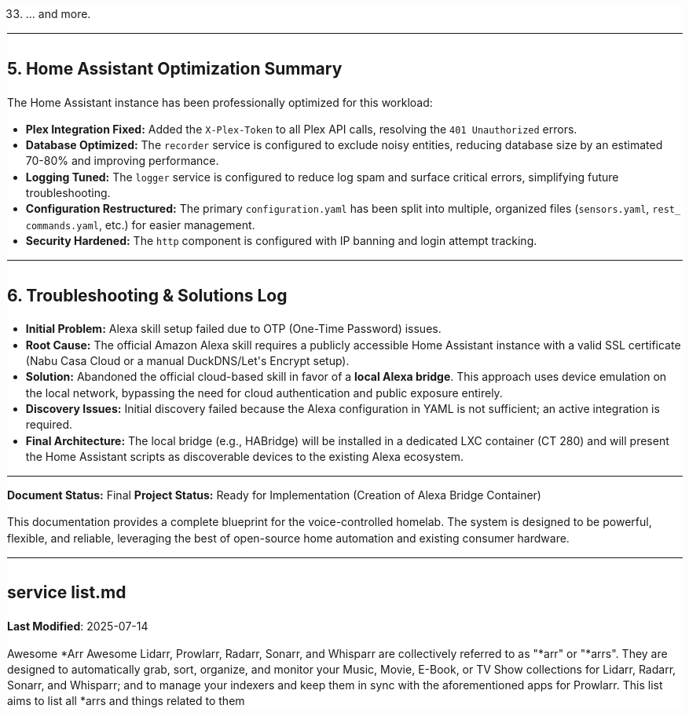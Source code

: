 33. ... and more.

---

## **5. Home Assistant Optimization Summary**

The Home Assistant instance has been professionally optimized for this workload:

- **Plex Integration Fixed:** Added the `X-Plex-Token` to all Plex API calls, resolving the `401 Unauthorized` errors.
- **Database Optimized:** The `recorder` service is configured to exclude noisy entities, reducing database size by an estimated 70-80% and improving performance.
- **Logging Tuned:** The `logger` service is configured to reduce log spam and surface critical errors, simplifying future troubleshooting.
- **Configuration Restructured:** The primary `configuration.yaml` has been split into multiple, organized files (`sensors.yaml`, `rest_commands.yaml`, etc.) for easier management.
- **Security Hardened:** The `http` component is configured with IP banning and login attempt tracking.

---

## **6. Troubleshooting & Solutions Log**

- **Initial Problem:** Alexa skill setup failed due to OTP (One-Time Password) issues.
- **Root Cause:** The official Amazon Alexa skill requires a publicly accessible Home Assistant instance with a valid SSL certificate (Nabu Casa Cloud or a manual DuckDNS/Let's Encrypt setup).
- **Solution:** Abandoned the official cloud-based skill in favor of a **local Alexa bridge**. This approach uses device emulation on the local network, bypassing the need for cloud authentication and public exposure entirely.
- **Discovery Issues:** Initial discovery failed because the Alexa configuration in YAML is not sufficient; an active integration is required.
- **Final Architecture:** The local bridge (e.g., HABridge) will be installed in a dedicated LXC container (CT 280) and will present the Home Assistant scripts as discoverable devices to the existing Alexa ecosystem.

---

**Document Status:** Final
**Project Status:** Ready for Implementation (Creation of Alexa Bridge Container)

This documentation provides a complete blueprint for the voice-controlled homelab. The system is designed to be powerful, flexible, and reliable, leveraging the best of open-source home automation and existing consumer hardware.



---

## service list.md
**Last Modified**: 2025-07-14

Awesome *Arr Awesome
Lidarr, Prowlarr, Radarr, Sonarr, and Whisparr are collectively referred to as "*arr" or "*arrs". They are designed to automatically grab, sort, organize, and monitor your Music, Movie, E-Book, or TV Show collections for Lidarr, Radarr, Sonarr, and Whisparr; and to manage your indexers and keep them in sync with the aforementioned apps for Prowlarr. This list aims to list all *arrs and things related to them
